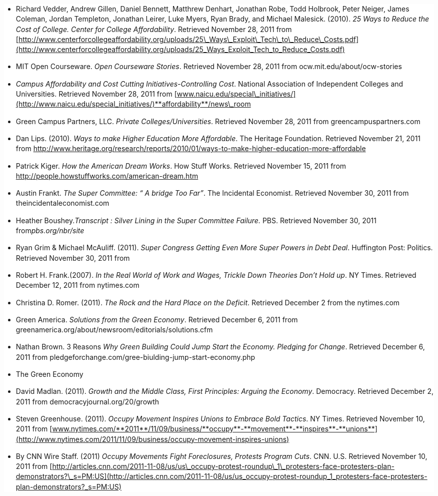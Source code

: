 - Richard Vedder, Andrew Gillen, Daniel Bennett, Matthrew Denhart, Jonathan Robe, Todd Holbrook, Peter Neiger, James Coleman, Jordan Templeton, Jonathan Leirer, Luke Myers, Ryan Brady, and Michael Malesick. (2010). *25 Ways to Reduce the Cost of College. Center for College Affordability*. Retrieved November 28, 2011 from [http://www.centerforcollegeaffordability.org/uploads/25\_Ways\_Exploit\_Tech\_to\_Reduce\_Costs.pdf](http://www.centerforcollegeaffordability.org/uploads/25_Ways_Exploit_Tech_to_Reduce_Costs.pdf)

- MIT Open Courseware. *Open Courseware Stories*. Retrieved November 28, 2011 from ocw.mit.edu/about/ocw-stories

- *Campus Affordability and Cost Cutting Initiatives-Controlling Cost*. National Association of Independent Colleges and Universities. Retrieved November 28, 2011 from [www.naicu.edu/special\_initiatives/](http://www.naicu.edu/special_initiatives/)**affordability**/news\_room

- Green Campus Partners, LLC. *Private Colleges/Universities*. Retrieved November 28, 2011 from greencampuspartners.com

- Dan Lips. (2010). *Ways to make Higher Education More Affordable*. The Heritage Foundation. Retrieved November 21, 2011 from <http://www.heritage.org/research/reports/2010/01/ways-to-make-higher-education-more-affordable>

- Patrick Kiger. *How the American Dream Works*. How Stuff Works. Retrieved November 15, 2011 from <http://people.howstuffworks.com/american-dream.htm>

- Austin Frankt. *The Super Committee: “ A bridge Too Far”*. The Incidental Economist. Retrieved November 30, 2011 from theincidentaleconomist.com

- Heather Boushey.*Transcript : Silver Lining in the Super Committee Failure.* PBS. Retrieved November 30, 2011 from*pbs.org/nbr/site*

- Ryan Grim &amp; Michael McAuliff. (2011). *Super Congress Getting Even More Super Powers in Debt Deal*. Huffington Post: Politics. Retrieved November 30, 2011 from

- Robert H. Frank.(2007). *In the Real World of Work and Wages, Trickle Down Theories Don’t Hold up*. NY Times. Retrieved December 12, 2011 from nytimes.com
- Christina D. Romer. (2011).  *The Rock and the Hard Place on the Deficit*. Retrieved December 2 from the nytimes.com

- Green America. *Solutions from the Green Economy*. Retrieved December 6, 2011 from greenamerica.org/about/newsroom/editorials/solutions.cfm

- Nathan Brown. 3 Reasons *Why Green Building Could Jump Start the Economy. Pledging for Change*. Retrieved December 6, 2011 from pledgeforchange.com/gree-biulding-jump-start-economy.php

- The Green Economy

- David Madlan. (2011). *Growth and the Middle Class, First Principles: Arguing the Economy*. Democracy. Retrieved December 2, 2011 from democracyjournal.org/20/growth

- Steven Greenhouse. (2011). *Occupy Movement Inspires Unions to Embrace Bold Tactics*. NY Times. Retrieved November 10, 2011 from [www.nytimes.com/**2011**/11/09/business/**occupy**-**movement**-**inspires**-**unions**](http://www.nytimes.com/2011/11/09/business/occupy-movement-inspires-unions)

- By CNN Wire Staff. (2011) *Occupy Movements Fight Foreclosures, Protests Program Cuts*. CNN. U.S. Retrieved November 10, 2011 from [http://articles.cnn.com/2011-11-08/us/us\_occupy-protest-roundup\_1\_protesters-face-protesters-plan-demonstrators?\_s=PM:US](http://articles.cnn.com/2011-11-08/us/us_occupy-protest-roundup_1_protesters-face-protesters-plan-demonstrators?_s=PM:US)
